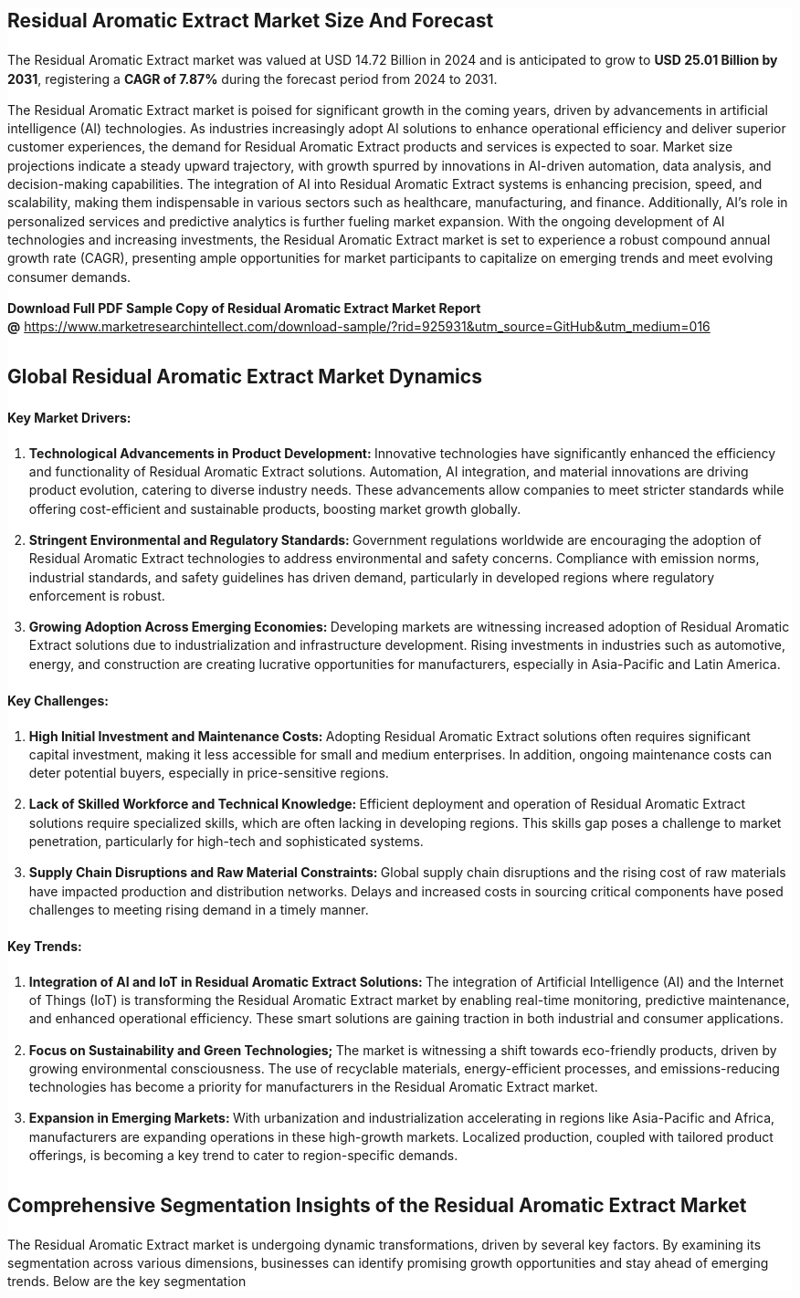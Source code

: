 <h2>Residual Aromatic Extract Market Size And Forecast</h2><p>The Residual Aromatic Extract market was valued at USD 14.72 Billion in 2024 and is anticipated to grow to <strong>USD 25.01 Billion by 2031</strong>, registering a <strong>CAGR of 7.87%</strong> during the forecast period from 2024 to 2031.</p><p>The Residual Aromatic Extract market is poised for significant growth in the coming years, driven by advancements in artificial intelligence (AI) technologies. As industries increasingly adopt AI solutions to enhance operational efficiency and deliver superior customer experiences, the demand for Residual Aromatic Extract products and services is expected to soar. Market size projections indicate a steady upward trajectory, with growth spurred by innovations in AI-driven automation, data analysis, and decision-making capabilities. The integration of AI into Residual Aromatic Extract systems is enhancing precision, speed, and scalability, making them indispensable in various sectors such as healthcare, manufacturing, and finance. Additionally, AI’s role in personalized services and predictive analytics is further fueling market expansion. With the ongoing development of AI technologies and increasing investments, the Residual Aromatic Extract market is set to experience a robust compound annual growth rate (CAGR), presenting ample opportunities for market participants to capitalize on emerging trends and meet evolving consumer demands.</p><p><strong>Download Full PDF Sample Copy of Residual Aromatic Extract Market Report @</strong>&nbsp;<a href="https://www.marketresearchintellect.com/download-sample/?rid=925931&amp;utm_source=GitHub&amp;utm_medium=016">https://www.marketresearchintellect.com/download-sample/?rid=925931&amp;utm_source=GitHub&amp;utm_medium=016</a></p><h2>Global Residual Aromatic Extract Market Dynamics</h2><h4><strong>Key Market Drivers:</strong></h4><ol><li><p><strong>Technological Advancements in Product Development:&nbsp;</strong>Innovative technologies have significantly enhanced the efficiency and functionality of Residual Aromatic Extract solutions. Automation, AI integration, and material innovations are driving product evolution, catering to diverse industry needs. These advancements allow companies to meet stricter standards while offering cost-efficient and sustainable products, boosting market growth globally.</p></li><li><p><strong>Stringent Environmental and Regulatory Standards:&nbsp;</strong>Government regulations worldwide are encouraging the adoption of Residual Aromatic Extract technologies to address environmental and safety concerns. Compliance with emission norms, industrial standards, and safety guidelines has driven demand, particularly in developed regions where regulatory enforcement is robust.</p></li><li><p><strong>Growing Adoption Across Emerging Economies:&nbsp;</strong>Developing markets are witnessing increased adoption of Residual Aromatic Extract solutions due to industrialization and infrastructure development. Rising investments in industries such as automotive, energy, and construction are creating lucrative opportunities for manufacturers, especially in Asia-Pacific and Latin America.</p></li></ol><h4><strong>Key Challenges:</strong></h4><ol><li><p><strong>High Initial Investment and Maintenance Costs:&nbsp;</strong>Adopting Residual Aromatic Extract solutions often requires significant capital investment, making it less accessible for small and medium enterprises. In addition, ongoing maintenance costs can deter potential buyers, especially in price-sensitive regions.</p></li><li><p><strong>Lack of Skilled Workforce and Technical Knowledge:&nbsp;</strong>Efficient deployment and operation of Residual Aromatic Extract solutions require specialized skills, which are often lacking in developing regions. This skills gap poses a challenge to market penetration, particularly for high-tech and sophisticated systems.</p></li><li><p><strong>Supply Chain Disruptions and Raw Material Constraints:&nbsp;</strong>Global supply chain disruptions and the rising cost of raw materials have impacted production and distribution networks. Delays and increased costs in sourcing critical components have posed challenges to meeting rising demand in a timely manner.</p></li></ol><h4><strong>Key Trends:</strong></h4><ol><li><p><strong>Integration of AI and IoT in Residual Aromatic Extract Solutions:&nbsp;</strong>The integration of Artificial Intelligence (AI) and the Internet of Things (IoT) is transforming the Residual Aromatic Extract market by enabling real-time monitoring, predictive maintenance, and enhanced operational efficiency. These smart solutions are gaining traction in both industrial and consumer applications.</p></li><li><p><strong>Focus on Sustainability and Green Technologies;&nbsp;</strong>The market is witnessing a shift towards eco-friendly products, driven by growing environmental consciousness. The use of recyclable materials, energy-efficient processes, and emissions-reducing technologies has become a priority for manufacturers in the Residual Aromatic Extract market.</p></li><li><p><strong>Expansion in Emerging Markets:&nbsp;</strong>With urbanization and industrialization accelerating in regions like Asia-Pacific and Africa, manufacturers are expanding operations in these high-growth markets. Localized production, coupled with tailored product offerings, is becoming a key trend to cater to region-specific demands.</p></li></ol><div class="article-main__content" data-test-id="publishing-text-block"><h2>Comprehensive Segmentation Insights of the Residual Aromatic Extract Market</h2><p>The Residual Aromatic Extract market is undergoing dynamic transformations, driven by several key factors. By examining its segmentation across various dimensions, businesses can identify promising growth opportunities and stay ahead of emerging trends. Below are the key segmentation